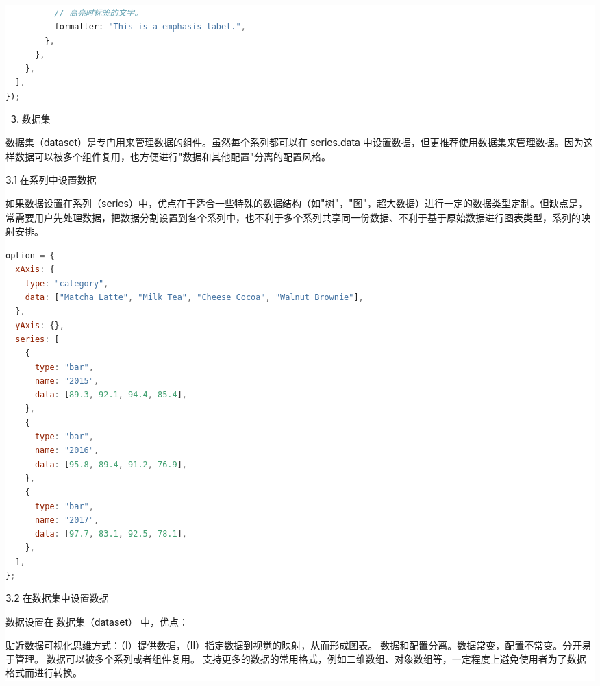 ```js
          // 高亮时标签的文字。
          formatter: "This is a emphasis label.",
        },
      },
    },
  ],
});
```

<video src="../../images/echarts/3.mp4"></video>

3. 数据集

数据集（dataset）是专门用来管理数据的组件。虽然每个系列都可以在 series.data 中设置数据，但更推荐使用数据集来管理数据。因为这样数据可以被多个组件复用，也方便进行"数据和其他配置"分离的配置风格。

3.1 在系列中设置数据

如果数据设置在系列（series）中，优点在于适合一些特殊的数据结构（如"树"，"图"，超大数据）进行一定的数据类型定制。但缺点是，常需要用户先处理数据，把数据分割设置到各个系列中，也不利于多个系列共享同一份数据、不利于基于原始数据进行图表类型，系列的映射安排。

```js
option = {
  xAxis: {
    type: "category",
    data: ["Matcha Latte", "Milk Tea", "Cheese Cocoa", "Walnut Brownie"],
  },
  yAxis: {},
  series: [
    {
      type: "bar",
      name: "2015",
      data: [89.3, 92.1, 94.4, 85.4],
    },
    {
      type: "bar",
      name: "2016",
      data: [95.8, 89.4, 91.2, 76.9],
    },
    {
      type: "bar",
      name: "2017",
      data: [97.7, 83.1, 92.5, 78.1],
    },
  ],
};
```



3.2 在数据集中设置数据

数据设置在 数据集（dataset） 中，优点：

贴近数据可视化思维方式：（I）提供数据，（II）指定数据到视觉的映射，从而形成图表。
数据和配置分离。数据常变，配置不常变。分开易于管理。
数据可以被多个系列或者组件复用。
支持更多的数据的常用格式，例如二维数组、对象数组等，一定程度上避免使用者为了数据格式而进行转换。
